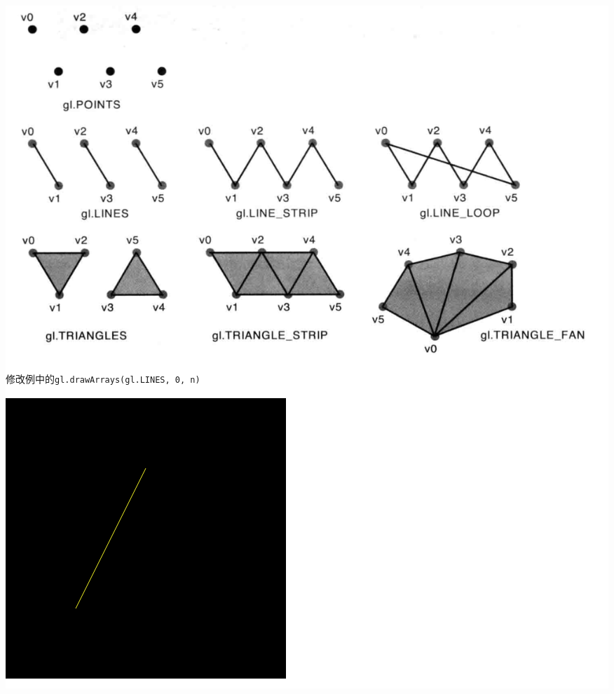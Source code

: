 
![示例图](./images/gl.drawArraysMode.png)


修改例中的`gl.drawArrays(gl.LINES, 0, n)`

![效果图](./images/line.png)
